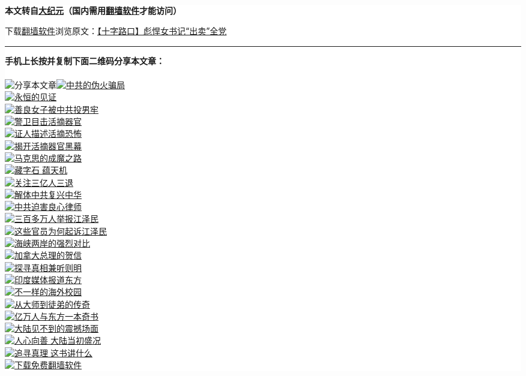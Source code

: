 <strong>本文转自<a href="https://www.epochtimes.com">大纪元</a>（国内需用<a href="https://github.com/19920513/www/blob/master/README.md#8">翻墙软件</a>才能访问）</strong><p>下载<a href="https://github.com/19920513/www/blob/master/README.md#8">翻墙软件</a>浏览原文：<a href="https://www.epochtimes.com/gb/22/11/10/n13863444.htm">【十字路口】彪悍女书记“出卖”全党</a></p><hr>

<strong>手机上长按并复制下面二维码分享本文章：</strong><br><br><img src="https://chart.apis.google.com/chart?cht=qr&chs=240x240&choe=UTF-8&chld=M|2&chl=https://github.com/19920513/djy/blob/master/gb/22/11/10/n13863444.md%231" title="分享本文章"></td><td VALIGN=TOP><a href="https://github.com/19920513/djy/blob/master/gb/16/1/21/n4622075.md?dfh#1" target="_blank"><img src="https://raw.githubusercontent.com/19920513/djy/master/gb/300/wei-f1.jpg" title="中共的伪火骗局"  alt="中共的伪火骗局"></a><br><a href="https://github.com/19920513/www/blob/master/README.md?dfh#9" target="_blank"><img src="https://raw.githubusercontent.com/19920513/djy/master/gb/300/yong-h.jpg" title="永恒的见证"  alt="永恒的见证"></a><br><a href="https://github.com/19920513/djy/blob/master/gb/13/9/29/n3974789.md?dfh#1" target="_blank"><img src="https://raw.githubusercontent.com/19920513/djy/master/gb/300/shang-lnz.jpg" title="善良女子被中共投男牢"  alt="善良女子被中共投男牢"></a><br><a href="https://github.com/19920513/djy/blob/master/gb/16/3/16/n4663449.md?dfh#1" target="_blank"><img src="https://raw.githubusercontent.com/19920513/djy/master/gb/300/huo-z3.jpg" title="警卫目击活摘器官"  alt="警卫目击活摘器官"></a><br><a href="https://github.com/19920513/djy/blob/master/gb/16/8/7/n8177641.md?dfh#1" target="_blank"><img src="https://raw.githubusercontent.com/19920513/djy/master/gb/300/huo-z4.jpg" title="证人描述活摘恐怖"  alt="证人描述活摘恐怖"></a><br><a href="https://github.com/19920513/djy/blob/master/gb/10/4/19/n2881569.md?dfh#1" target="_blank"><img src="https://raw.githubusercontent.com/19920513/djy/master/gb/300/huo-z1.jpg" title="揭开活摘器官黑幕"  alt="揭开活摘器官黑幕"></a><br><a href="https://github.com/19920513/djy/blob/master/gb/10/11/7/n3077476.md?dfh#1" target="_blank"><img src="https://raw.githubusercontent.com/19920513/djy/master/gb/300/ma-ks.jpg" title="马克思的成魔之路"  alt="马克思的成魔之路"></a><br><a href="https://github.com/19920513/djy/blob/master/gb/14/6/9/n4173977.md?dfh#1" target="_blank"><img src="https://raw.githubusercontent.com/19920513/djy/master/gb/300/chang-zs.jpg" title="藏字石 蕴天机"  alt="藏字石 蕴天机"></a><br><a href="https://github.com/19920513/djy/blob/master/gb/18/5/10/n10381511.md?dfh#1" target="_blank"><img src="https://raw.githubusercontent.com/19920513/djy/master/gb/300/st1.jpg" title="关注三亿人三退"  alt="关注三亿人三退"></a><br><a href="https://github.com/19920513/djy/blob/master/gb/18/3/21/n10237682.md?dfh#1" target="_blank"><img src="https://raw.githubusercontent.com/19920513/djy/master/gb/300/jie-t.jpg" title="解体中共复兴中华"  alt="解体中共复兴中华"></a><br><a href="https://github.com/19920513/djy/blob/master/gb/9/2/9/n2422991.md?dfh#1" target="_blank"><img src="https://raw.githubusercontent.com/19920513/djy/master/gb/300/gao-zs.jpg" title="中共迫害良心律师"  alt="中共迫害良心律师"></a><br><a href="https://github.com/19920513/djy/blob/master/gb/18/12/9/n10900044.md?dfh#1" target="_blank"><img src="https://raw.githubusercontent.com/19920513/djy/master/gb/300/sj1.jpg" title="三百多万人举报江泽民"  alt="三百多万人举报江泽民"></a><br><a href="https://github.com/19920513/djy/blob/master/gb/18/8/28/n10672014.md?dfh#1" target="_blank"><img src="https://raw.githubusercontent.com/19920513/djy/master/gb/300/sj2.jpg" title="这些官员为何起诉江泽民"  alt="这些官员为何起诉江泽民"></a><br><a href="https://github.com/19920513/djy/blob/master/gb/8/12/18/n2367165.md?dfh#1" target="_blank"><img src="https://raw.githubusercontent.com/19920513/djy/master/gb/300/liangan.jpg" title="海峡两岸的强烈对比"  alt="海峡两岸的强烈对比"></a><br><a href="https://github.com/19920513/djy/blob/master/gb/15/12/10/n4593139.md?dfh#1" target="_blank"><img src="https://raw.githubusercontent.com/19920513/djy/master/gb/300/jia-ndzl.jpg" title="加拿大总理的贺信"  alt="加拿大总理的贺信"></a><br><a href="https://github.com/19920513/djy/blob/master/gb/11/6/17/n3289382.md?dfh#1" target="_blank"><img src="https://raw.githubusercontent.com/19920513/djy/master/gb/300/xiao-wd.jpg" title="探寻真相兼听则明"  alt="探寻真相兼听则明"></a><br><a href="https://github.com/19920513/djy/blob/master/gb/18/10/27/n10812623.md?dfh#1" target="_blank"><img src="https://raw.githubusercontent.com/19920513/djy/master/gb/300/yindu.jpg" title="印度媒体报道东方"  alt="印度媒体报道东方"></a><br><a href="https://github.com/19920513/djy/blob/master/gb/18/6/9/n10469652.md?dfh#1" target="_blank"><img src="https://raw.githubusercontent.com/19920513/djy/master/gb/300/xie-j.jpg" title="不一样的海外校园"  alt="不一样的海外校园"></a><br><a href="https://github.com/19920513/djy/blob/master/gb/7/4/5/n1669415.md?dfh#1" target="_blank"><img src="https://raw.githubusercontent.com/19920513/djy/master/gb/300/li-up.jpg" title="从大师到徒弟的传奇"  alt="从大师到徒弟的传奇"></a><br><a href="https://github.com/19920513/djy/blob/master/gb/17/5/26/n9191512.md?dfh#1" target="_blank"><img src="https://raw.githubusercontent.com/19920513/djy/master/gb/300/zfl2.jpg" title="亿万人与东方一本奇书"  alt="亿万人与东方一本奇书"></a><br><a href="https://github.com/19920513/djy/blob/master/gb/13/11/27/n4020290.md?dfh#1" target="_blank"><img src="https://raw.githubusercontent.com/19920513/djy/master/gb/300/zhen-h.jpg" title="大陆见不到的震撼场面"  alt="大陆见不到的震撼场面"></a><br><a href="https://github.com/19920513/djy/blob/master/gb/15/7/17/n4482910.md?dfh#1" target="_blank"><img src="https://raw.githubusercontent.com/19920513/djy/master/gb/300/dalu-sk.jpg" title="人心向善 大陆当初盛况"  alt="人心向善 大陆当初盛况"></a><br><a href="https://github.com/19920513/djy/blob/master/gb/19/1/5/n10955468.md?dfh#1" target="_blank"><img src="https://raw.githubusercontent.com/19920513/djy/master/gb/300/zfl1.jpg" title="追寻真理 这书讲什么"  alt="追寻真理 这书讲什么"></a><br><a href="https://github.com/19920513/www/blob/master/README.md?dfh#1" target="_blank"><img src="https://raw.githubusercontent.com/19920513/djy/master/gb/300/fq1.jpg" title="下载免费翻墙软件"  alt="下载免费翻墙软件"></a><br></td></tr></table>
